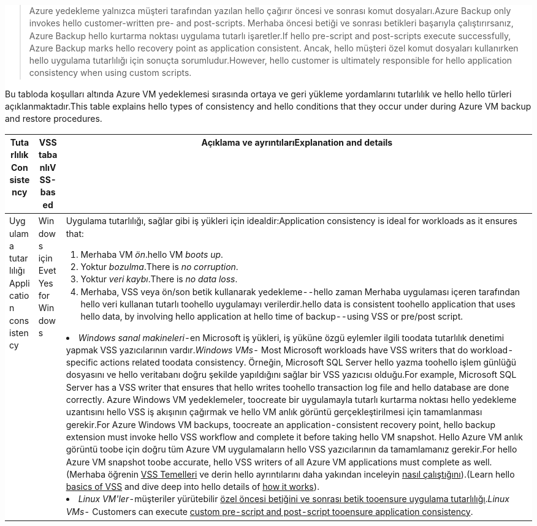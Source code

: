 > <span data-ttu-id="3ae7b-139">Azure yedekleme yalnızca müşteri tarafından yazılan hello çağırır öncesi ve sonrası komut dosyaları.</span><span class="sxs-lookup"><span data-stu-id="3ae7b-139">Azure Backup only invokes hello customer-written pre- and post-scripts.</span></span> <span data-ttu-id="3ae7b-140">Merhaba öncesi betiği ve sonrası betikleri başarıyla çalıştırırsanız, Azure Backup hello kurtarma noktası uygulama tutarlı işaretler.</span><span class="sxs-lookup"><span data-stu-id="3ae7b-140">If hello pre-script and post-scripts execute successfully, Azure Backup marks hello recovery point as application consistent.</span></span> <span data-ttu-id="3ae7b-141">Ancak, hello müşteri özel komut dosyaları kullanırken hello uygulama tutarlılığı için sonuçta sorumludur.</span><span class="sxs-lookup"><span data-stu-id="3ae7b-141">However, hello customer is ultimately responsible for hello application consistency when using custom scripts.</span></span>
>


<span data-ttu-id="3ae7b-142">Bu tabloda koşulları altında Azure VM yedeklemesi sırasında ortaya ve geri yükleme yordamlarını tutarlılık ve hello hello türleri açıklanmaktadır.</span><span class="sxs-lookup"><span data-stu-id="3ae7b-142">This table explains hello types of consistency and hello conditions that they occur under during Azure VM backup and restore procedures.</span></span>

| <span data-ttu-id="3ae7b-143">Tutarlılık</span><span class="sxs-lookup"><span data-stu-id="3ae7b-143">Consistency</span></span> | <span data-ttu-id="3ae7b-144">VSS tabanlı</span><span class="sxs-lookup"><span data-stu-id="3ae7b-144">VSS-based</span></span> | <span data-ttu-id="3ae7b-145">Açıklama ve ayrıntıları</span><span class="sxs-lookup"><span data-stu-id="3ae7b-145">Explanation and details</span></span> |
| --- | --- | --- |
| <span data-ttu-id="3ae7b-146">Uygulama tutarlılığı</span><span class="sxs-lookup"><span data-stu-id="3ae7b-146">Application consistency</span></span> |<span data-ttu-id="3ae7b-147">Windows için Evet</span><span class="sxs-lookup"><span data-stu-id="3ae7b-147">Yes for Windows</span></span>|<span data-ttu-id="3ae7b-148">Uygulama tutarlılığı, sağlar gibi iş yükleri için idealdir:</span><span class="sxs-lookup"><span data-stu-id="3ae7b-148">Application consistency is ideal for workloads as it ensures that:</span></span><ol><li> <span data-ttu-id="3ae7b-149">Merhaba VM *ön*.</span><span class="sxs-lookup"><span data-stu-id="3ae7b-149">hello VM *boots up*.</span></span> <li><span data-ttu-id="3ae7b-150">Yoktur *bozulma*.</span><span class="sxs-lookup"><span data-stu-id="3ae7b-150">There is *no corruption*.</span></span> <li><span data-ttu-id="3ae7b-151">Yoktur *veri kaybı*.</span><span class="sxs-lookup"><span data-stu-id="3ae7b-151">There is *no data loss*.</span></span><li> <span data-ttu-id="3ae7b-152">Merhaba, VSS veya ön/son betik kullanarak yedekleme--hello zaman Merhaba uygulaması içeren tarafından hello veri kullanan tutarlı toohello uygulamayı verilerdir.</span><span class="sxs-lookup"><span data-stu-id="3ae7b-152">hello data is consistent toohello application that uses hello data, by involving hello application at hello time of backup--using VSS or pre/post script.</span></span></ol> <li><span data-ttu-id="3ae7b-153">*Windows sanal makineleri*-en Microsoft iş yükleri, iş yüküne özgü eylemler ilgili toodata tutarlılık denetimi yapmak VSS yazıcılarının vardır.</span><span class="sxs-lookup"><span data-stu-id="3ae7b-153">*Windows VMs*- Most Microsoft workloads have VSS writers that do workload-specific actions related toodata consistency.</span></span> <span data-ttu-id="3ae7b-154">Örneğin, Microsoft SQL Server hello yazma toohello işlem günlüğü dosyasını ve hello veritabanı doğru şekilde yapıldığını sağlar bir VSS yazıcısı olduğu.</span><span class="sxs-lookup"><span data-stu-id="3ae7b-154">For example, Microsoft SQL Server has a VSS writer that ensures that hello writes toohello transaction log file and hello database are done correctly.</span></span> <span data-ttu-id="3ae7b-155">Azure Windows VM yedeklemeler, toocreate bir uygulamayla tutarlı kurtarma noktası hello yedekleme uzantısını hello VSS iş akışının çağırmak ve hello VM anlık görüntü gerçekleştirilmesi için tamamlanması gerekir.</span><span class="sxs-lookup"><span data-stu-id="3ae7b-155">For Azure Windows VM backups, toocreate an application-consistent recovery point, hello backup extension must invoke hello VSS workflow and complete it before taking hello VM snapshot.</span></span> <span data-ttu-id="3ae7b-156">Hello Azure VM anlık görüntü toobe için doğru tüm Azure VM uygulamaların hello VSS yazıcılarının da tamamlamanız gerekir.</span><span class="sxs-lookup"><span data-stu-id="3ae7b-156">For hello Azure VM snapshot toobe accurate, hello VSS writers of all Azure VM applications must complete as well.</span></span> <span data-ttu-id="3ae7b-157">(Merhaba öğrenin [VSS Temelleri](http://blogs.technet.com/b/josebda/archive/2007/10/10/the-basics-of-the-volume-shadow-copy-service-vss.aspx) ve derin hello ayrıntılarını daha yakından inceleyin [nasıl çalıştığını](https://technet.microsoft.com/library/cc785914%28v=ws.10%29.aspx)).</span><span class="sxs-lookup"><span data-stu-id="3ae7b-157">(Learn hello [basics of VSS](http://blogs.technet.com/b/josebda/archive/2007/10/10/the-basics-of-the-volume-shadow-copy-service-vss.aspx) and dive deep into hello details of [how it works](https://technet.microsoft.com/library/cc785914%28v=ws.10%29.aspx)).</span></span> </li> <li> <span data-ttu-id="3ae7b-158">*Linux VM'ler*-müşteriler yürütebilir [özel öncesi betiğini ve sonrası betik tooensure uygulama tutarlılığı](https://docs.microsoft.com/azure/backup/backup-azure-linux-app-consistent).</span><span class="sxs-lookup"><span data-stu-id="3ae7b-158">*Linux VMs*- Customers can execute [custom pre-script and post-script tooensure application consistency](https://docs.microsoft.com/azure/backup/backup-azure-linux-app-consistent).</span></span> </li> |